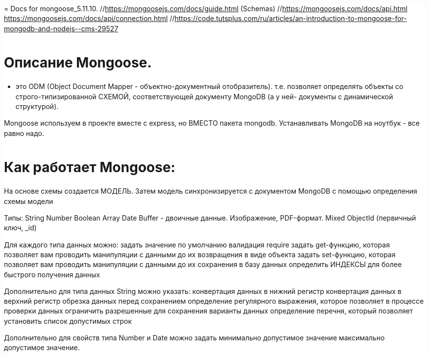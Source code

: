  = Docs for mongoose_5.11.10.
//https://mongoosejs.com/docs/guide.html  (Schemas)
//https://mongoosejs.com/docs/api.html
 https://mongoosejs.com/docs/api/connection.html
//https://code.tutsplus.com/ru/articles/an-introduction-to-mongoose-for-mongodb-and-nodejs--cms-29527


# Описание Mongoose.
- это ODM (Object Document Mapper - объектно-документный отобразитель).
т.е. позволяет определять объекты со строго-типизированной СХЕМОЙ,
соответствующей документу MongoDB (а у ней- документы с динамической структурой).

Mongoose используем в проекте вместе с express, но ВМЕСТО пакета mongodb.
Устанавливать MongoDB на ноутбук - все равно надо.



# Как работает Mongoose:
На основе схемы создается МОДЕЛЬ.
Затем модель синхронизируется с документом MongoDB с помощью определения схемы модели

Типы:
String
Number
Boolean
Array
Date
Buffer - двоичные данные. Изображение, PDF-формат.
Mixed
ObjectId (первичный ключ, _id)

Для каждого типа данных можно:
задать значение по умолчанию
валидация
require
задать get-функцию, которая позволяет вам проводить манипуляции с данными до их возвращения в виде объекта
задать set-функцию, которая позволяет вам проводить манипуляции с данными до их сохранения в базу данных
определить ИНДЕКСЫ для более быстрого получения данных

Дополнительно для типа данных String можно указать:
конвертация данных в нижний регистр
конвертация данных в верхний регистр
обрезка данных перед сохранением
определение регулярного выражения, которое позволяет в процессе проверки данных ограничить разрешенные для сохранения варианты данных
определение перечня, который позволяет установить список допустимых строк

Дополнительно для свойств типа Number и Date можно задать
минимально допустимое значение
максимально допустимое значение.
